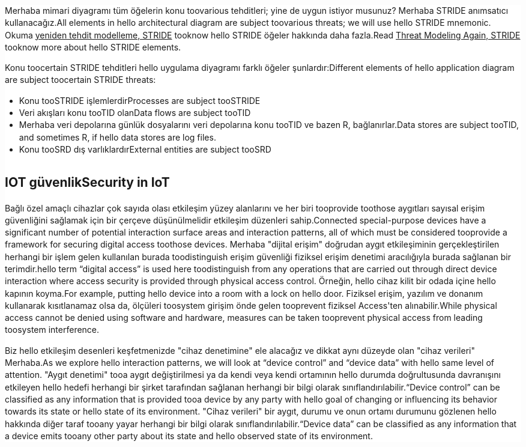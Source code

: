 <span data-ttu-id="0d6a5-156">Merhaba mimari diyagramı tüm öğelerin konu toovarious tehditleri; yine de uygun istiyor musunuz? Merhaba STRIDE anımsatıcı kullanacağız.</span><span class="sxs-lookup"><span data-stu-id="0d6a5-156">All elements in hello architectural diagram are subject toovarious threats; we will use hello STRIDE mnemonic.</span></span> <span data-ttu-id="0d6a5-157">Okuma [yeniden tehdit modelleme, STRIDE](https://blogs.msdn.microsoft.com/larryosterman/2007/09/04/threat-modeling-again-stride/) tooknow hello STRIDE öğeler hakkında daha fazla.</span><span class="sxs-lookup"><span data-stu-id="0d6a5-157">Read [Threat Modeling Again, STRIDE](https://blogs.msdn.microsoft.com/larryosterman/2007/09/04/threat-modeling-again-stride/) tooknow more about hello STRIDE elements.</span></span>

<span data-ttu-id="0d6a5-158">Konu toocertain STRIDE tehditleri hello uygulama diyagramı farklı öğeler şunlardır:</span><span class="sxs-lookup"><span data-stu-id="0d6a5-158">Different elements of hello application diagram are subject toocertain STRIDE threats:</span></span>

* <span data-ttu-id="0d6a5-159">Konu tooSTRIDE işlemlerdir</span><span class="sxs-lookup"><span data-stu-id="0d6a5-159">Processes are subject tooSTRIDE</span></span>
* <span data-ttu-id="0d6a5-160">Veri akışları konu tooTID olan</span><span class="sxs-lookup"><span data-stu-id="0d6a5-160">Data flows are subject tooTID</span></span>
* <span data-ttu-id="0d6a5-161">Merhaba veri depolarına günlük dosyalarını veri depolarına konu tooTID ve bazen R, bağlanırlar.</span><span class="sxs-lookup"><span data-stu-id="0d6a5-161">Data stores are subject tooTID, and sometimes R, if hello data stores are log files.</span></span>
* <span data-ttu-id="0d6a5-162">Konu tooSRD dış varlıklardır</span><span class="sxs-lookup"><span data-stu-id="0d6a5-162">External entities are subject tooSRD</span></span>

## <a name="security-in-iot"></a><span data-ttu-id="0d6a5-163">IOT güvenlik</span><span class="sxs-lookup"><span data-stu-id="0d6a5-163">Security in IoT</span></span>
<span data-ttu-id="0d6a5-164">Bağlı özel amaçlı cihazlar çok sayıda olası etkileşim yüzey alanlarını ve her biri tooprovide toothose aygıtları sayısal erişim güvenliğini sağlamak için bir çerçeve düşünülmelidir etkileşim düzenleri sahip.</span><span class="sxs-lookup"><span data-stu-id="0d6a5-164">Connected special-purpose devices have a significant number of potential interaction surface areas and interaction patterns, all of which must be considered tooprovide a framework for securing digital access toothose devices.</span></span> <span data-ttu-id="0d6a5-165">Merhaba "dijital erişim" doğrudan aygıt etkileşiminin gerçekleştirilen herhangi bir işlem gelen kullanılan burada toodistinguish erişim güvenliği fiziksel erişim denetimi aracılığıyla burada sağlanan bir terimdir.</span><span class="sxs-lookup"><span data-stu-id="0d6a5-165">hello term “digital access” is used here toodistinguish from any operations that are carried out through direct device interaction where access security is provided through physical access control.</span></span> <span data-ttu-id="0d6a5-166">Örneğin, hello cihaz kilit bir odada içine hello kapının koyma.</span><span class="sxs-lookup"><span data-stu-id="0d6a5-166">For example, putting hello device into a room with a lock on hello door.</span></span> <span data-ttu-id="0d6a5-167">Fiziksel erişim, yazılım ve donanım kullanarak kısıtlanamaz olsa da, ölçüleri toosystem girişim önde gelen tooprevent fiziksel Access'ten alınabilir.</span><span class="sxs-lookup"><span data-stu-id="0d6a5-167">While physical access cannot be denied using software and hardware, measures can be taken tooprevent physical access from leading toosystem interference.</span></span> 

<span data-ttu-id="0d6a5-168">Biz hello etkileşim desenleri keşfetmenizde "cihaz denetimine" ele alacağız ve dikkat aynı düzeyde olan "cihaz verileri" Merhaba.</span><span class="sxs-lookup"><span data-stu-id="0d6a5-168">As we explore hello interaction patterns, we will look at “device control” and “device data” with hello same level of attention.</span></span> <span data-ttu-id="0d6a5-169">"Aygıt denetimi" tooa aygıt değiştirilmesi ya da kendi veya kendi ortamının hello durumda doğrultusunda davranışını etkileyen hello hedefi herhangi bir şirket tarafından sağlanan herhangi bir bilgi olarak sınıflandırılabilir.</span><span class="sxs-lookup"><span data-stu-id="0d6a5-169">“Device control” can be classified as any information that is provided tooa device by any party with hello goal of changing or influencing its behavior towards its state or hello state of its environment.</span></span> <span data-ttu-id="0d6a5-170">"Cihaz verileri" bir aygıt, durumu ve onun ortamı durumunu gözlenen hello hakkında diğer taraf tooany yayar herhangi bir bilgi olarak sınıflandırılabilir.</span><span class="sxs-lookup"><span data-stu-id="0d6a5-170">“Device data” can be classified as any information that a device emits tooany other party about its state and hello observed state of its environment.</span></span>
